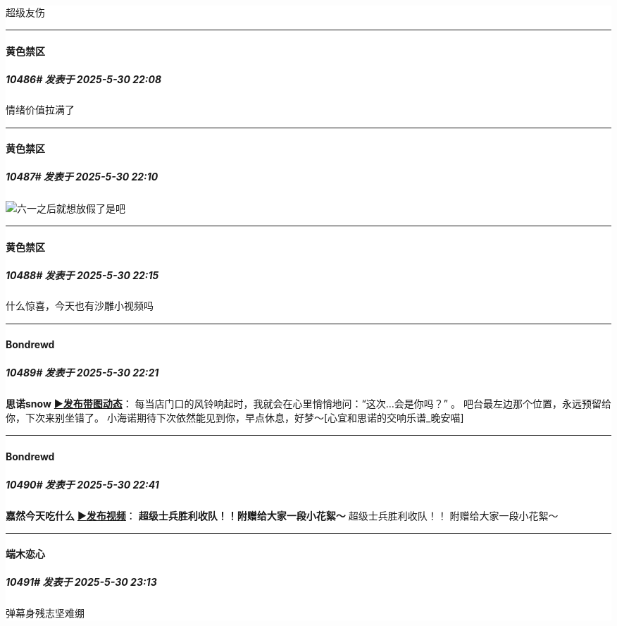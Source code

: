 超级友伤

*****

####  黄色禁区  
##### 10486#       发表于 2025-5-30 22:08

情绪价值拉满了

*****

####  黄色禁区  
##### 10487#       发表于 2025-5-30 22:10

<img src="https://static.stage1st.com/image/smiley/face2017/067.png" referrerpolicy="no-referrer">六一之后就想放假了是吧

*****

####  黄色禁区  
##### 10488#       发表于 2025-5-30 22:15

什么惊喜，今天也有沙雕小视频吗

*****

####  Bondrewd  
##### 10489#       发表于 2025-5-30 22:21

<strong>思诺snow</strong>
[▶](https://t.bilibili.com/1072780923855962130)<strong>[发布带图动态](https://www.bilibili.com/opus/1072780923855962130)</strong>：
<strong></strong>每当店门口的风铃响起时，我就会在心里悄悄地问：“这次…会是你吗？” 。
吧台最左边那个位置，永远预留给你，下次来别坐错了。
小海诺期待下次依然能见到你，早点休息，好梦～[心宜和思诺的交响乐谱_晚安喵]

*****

####  Bondrewd  
##### 10490#       发表于 2025-5-30 22:41

<strong>嘉然今天吃什么</strong>
[▶](https://t.bilibili.com/1072785815869849618)<strong>[发布视频](https://www.bilibili.com/video/BV1Lw7xzfEhb/)</strong>：
<strong>超级士兵胜利收队！！附赠给大家一段小花絮～</strong>
超级士兵胜利收队！！
附赠给大家一段小花絮～

*****

####  端木恋心  
##### 10491#       发表于 2025-5-30 23:13

弹幕身残志坚难绷
